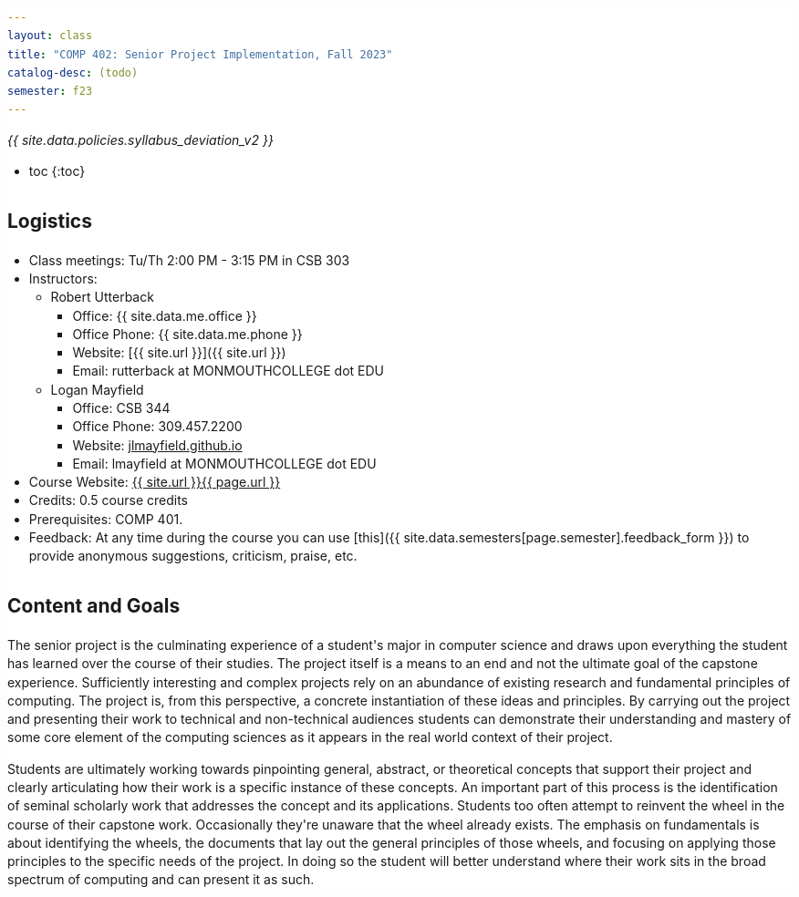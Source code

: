 ```yaml
---
layout: class
title: "COMP 402: Senior Project Implementation, Fall 2023"
catalog-desc: (todo)
semester: f23
---
```


*{{ site.data.policies.syllabus_deviation_v2 }}*

* toc
{:toc}

## Logistics

* Class meetings: Tu/Th 2:00 PM - 3:15 PM in CSB 303
* Instructors: 
  * Robert Utterback
	* Office: {{ site.data.me.office }}
	* Office Phone: {{ site.data.me.phone }}
	* Website: [{{ site.url }}]({{ site.url }})
	* Email: rutterback at MONMOUTHCOLLEGE dot EDU
  * Logan Mayfield
	* Office: CSB 344
	* Office Phone: 309.457.2200
	* Website: [jlmayfield.github.io](http://jlmayfield.github.io)	
	* Email: lmayfield at MONMOUTHCOLLEGE dot EDU
* Course Website: <a href="{{ site.url }}{{ page.url }}">{{ site.url }}{{ page.url }}</a>
* Credits: 0.5 course credits
* Prerequisites: COMP 401.
* Feedback: At any time during the course you can use
  [this]({{ site.data.semesters[page.semester].feedback_form }}) to provide
  anonymous suggestions, criticism, praise, etc.

## Content and Goals

The senior project is the culminating experience of a student's major
in computer science and draws upon everything the student has learned
over the course of their studies. The project itself is a means to an
end and not the ultimate goal of the capstone experience. Sufficiently
interesting and complex projects rely on an abundance of existing
research and fundamental principles of computing. The project is, from
this perspective, a concrete instantiation of these ideas and
principles. By carrying out the project and presenting their work to
technical and non-technical audiences students can demonstrate their
understanding and mastery of some core element of the computing
sciences as it appears in the real world context of their project.

Students are ultimately working towards pinpointing general, abstract,
or theoretical concepts that support their project and clearly
articulating how their work is a specific instance of these
concepts. An important part of this process is the identification of
seminal scholarly work that addresses the concept and its
applications. Students too often attempt to reinvent the wheel in the
course of their capstone work. Occasionally they're unaware that the
wheel already exists. The emphasis on fundamentals is about
identifying the wheels, the documents that lay out the general
principles of those wheels, and focusing on applying those principles
to the specific needs of the project. In doing so the student will
better understand where their work sits in the broad spectrum of
computing and can present it as such.
